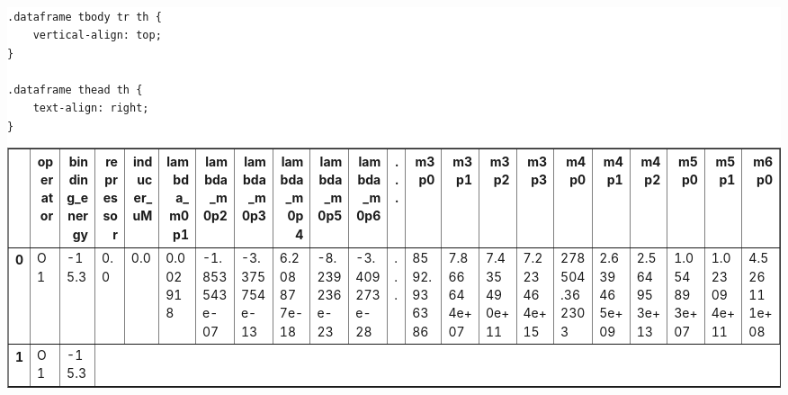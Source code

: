     .dataframe tbody tr th {
        vertical-align: top;
    }

    .dataframe thead th {
        text-align: right;
    }
</style>
<table border="1" class="dataframe">
  <thead>
    <tr style="text-align: right;">
      <th></th>
      <th>operator</th>
      <th>binding_energy</th>
      <th>repressor</th>
      <th>inducer_uM</th>
      <th>lambda_m0p1</th>
      <th>lambda_m0p2</th>
      <th>lambda_m0p3</th>
      <th>lambda_m0p4</th>
      <th>lambda_m0p5</th>
      <th>lambda_m0p6</th>
      <th>...</th>
      <th>m3p0</th>
      <th>m3p1</th>
      <th>m3p2</th>
      <th>m3p3</th>
      <th>m4p0</th>
      <th>m4p1</th>
      <th>m4p2</th>
      <th>m5p0</th>
      <th>m5p1</th>
      <th>m6p0</th>
    </tr>
  </thead>
  <tbody>
    <tr>
      <th>0</th>
      <td>O1</td>
      <td>-15.3</td>
      <td>0.0</td>
      <td>0.0</td>
      <td>0.002918</td>
      <td>-1.853543e-07</td>
      <td>-3.375754e-13</td>
      <td>6.208877e-18</td>
      <td>-8.239236e-23</td>
      <td>-3.409273e-28</td>
      <td>...</td>
      <td>8592.936386</td>
      <td>7.866644e+07</td>
      <td>7.435490e+11</td>
      <td>7.223464e+15</td>
      <td>278504.362303</td>
      <td>2.639465e+09</td>
      <td>2.564953e+13</td>
      <td>1.054893e+07</td>
      <td>1.023094e+11</td>
      <td>4.526111e+08</td>
    </tr>
    <tr>
      <th>1</th>
      <td>O1</td>
      <td>-15.3</td>